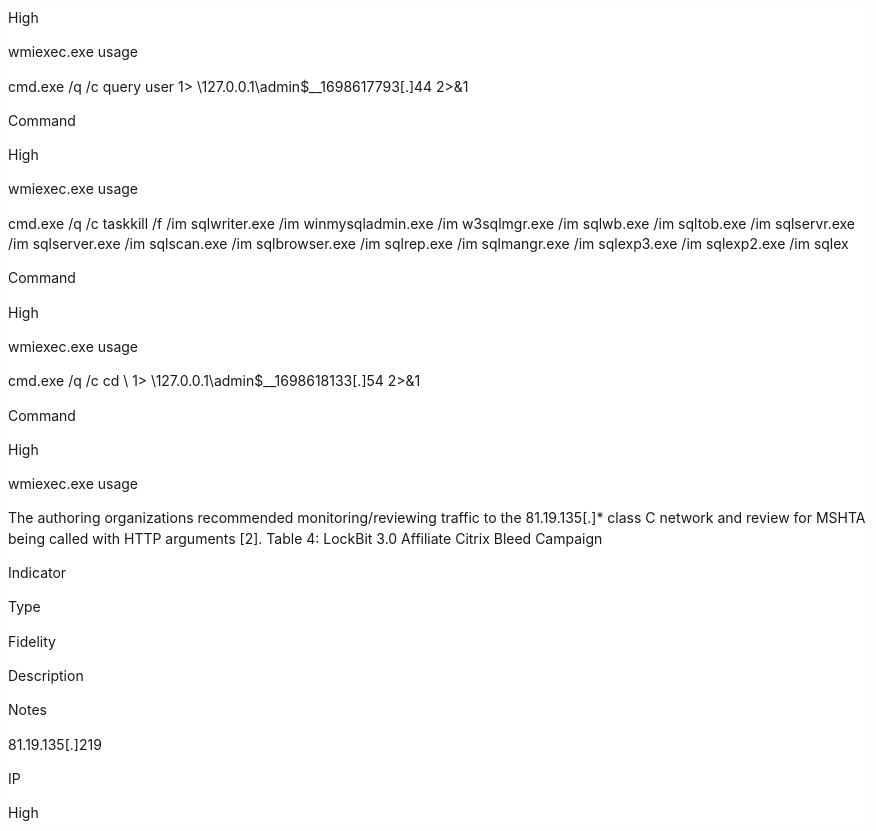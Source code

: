 
High


wmiexec.exe usage


cmd.exe /q /c query user 1> \\127.0.0.1\admin$\__1698617793[.]44 2>&1


Command


High


wmiexec.exe usage


cmd.exe /q /c taskkill /f /im sqlwriter.exe /im winmysqladmin.exe /im w3sqlmgr.exe /im sqlwb.exe /im sqltob.exe /im sqlservr.exe /im sqlserver.exe /im sqlscan.exe /im sqlbrowser.exe /im sqlrep.exe /im sqlmangr.exe /im sqlexp3.exe /im sqlexp2.exe /im sqlex


Command


High


wmiexec.exe usage


cmd.exe /q /c cd \ 1> \\127.0.0.1\admin$\__1698618133[.]54 2>&1


Command


High


wmiexec.exe usage

The authoring organizations recommended monitoring/reviewing traffic to the 81.19.135[.]* class C network and review for MSHTA being called with HTTP arguments [2].
Table 4: LockBit 3.0 Affiliate Citrix Bleed Campaign

Indicator


Type


Fidelity


Description


Notes


81.19.135[.]219


IP


High

